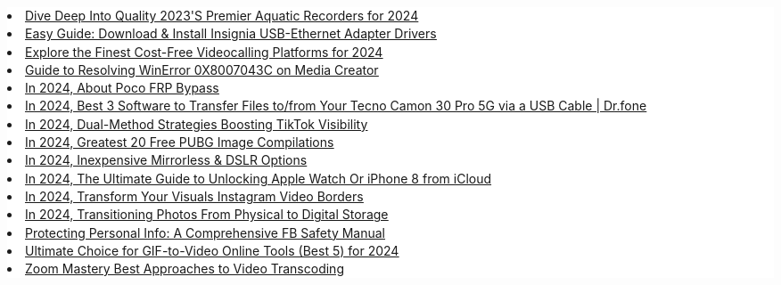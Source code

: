 <li><a href="https://fox-links.techidaily.com/dive-deep-into-quality-2023s-premier-aquatic-recorders-for-2024/"><u>Dive Deep Into Quality  2023'S Premier Aquatic Recorders for 2024</u></a></li>
<li><a href="https://hardware-updates.techidaily.com/easy-guide-download-and-install-insignia-usb-ethernet-adapter-drivers/"><u>Easy Guide: Download & Install Insignia USB-Ethernet Adapter Drivers</u></a></li>
<li><a href="https://screen-activity-recording.techidaily.com/explore-the-finest-cost-free-videocalling-platforms-for-2024/"><u>Explore the Finest Cost-Free Videocalling Platforms for 2024</u></a></li>
<li><a href="https://windows11.techidaily.com/guide-to-resolving-winerror-0x8007043c-on-media-creator/"><u>Guide to Resolving WinError 0X8007043C on Media Creator</u></a></li>
<li><a href="https://android-frp.techidaily.com/in-2024-about-poco-frp-bypass-by-drfone-android/"><u>In 2024, About Poco FRP Bypass</u></a></li>
<li><a href="https://android-transfer.techidaily.com/in-2024-best-3-software-to-transfer-files-tofrom-your-tecno-camon-30-pro-5g-via-a-usb-cable-drfone-by-drfone-transfer-from-android-transfer-from-android/"><u>In 2024, Best 3 Software to Transfer Files to/from Your Tecno Camon 30 Pro 5G via a USB Cable | Dr.fone</u></a></li>
<li><a href="https://fox-links.techidaily.com/in-2024-dual-method-strategies-boosting-tiktok-visibility/"><u>In 2024, Dual-Method Strategies  Boosting TikTok Visibility</u></a></li>
<li><a href="https://fox-links.techidaily.com/in-2024-greatest-20-free-pubg-image-compilations/"><u>In 2024, Greatest 20 Free PUBG Image Compilations</u></a></li>
<li><a href="https://some-knowledge.techidaily.com/in-2024-inexpensive-mirrorless-and-dslr-options/"><u>In 2024, Inexpensive Mirrorless & DSLR Options</u></a></li>
<li><a href="https://activate-lock.techidaily.com/in-2024-the-ultimate-guide-to-unlocking-apple-watch-or-iphone-8-from-icloud-by-drfone-ios/"><u>In 2024, The Ultimate Guide to Unlocking Apple Watch Or iPhone 8 from iCloud</u></a></li>
<li><a href="https://instagram-video-files.techidaily.com/in-2024-transform-your-visuals-instagram-video-borders/"><u>In 2024, Transform Your Visuals  Instagram Video Borders</u></a></li>
<li><a href="https://fox-links.techidaily.com/in-2024-transitioning-photos-from-physical-to-digital-storage/"><u>In 2024, Transitioning Photos  From Physical to Digital Storage</u></a></li>
<li><a href="https://facebook.techidaily.com/protecting-personal-info-a-comprehensive-fb-safety-manual/"><u>Protecting Personal Info: A Comprehensive FB Safety Manual</u></a></li>
<li><a href="https://article-knowledge.techidaily.com/ultimate-choice-for-gif-to-video-online-tools-best-5-for-2024/"><u>Ultimate Choice for GIF-to-Video Online Tools (Best 5) for 2024</u></a></li>
<li><a href="https://fox-links.techidaily.com/zoom-mastery-best-approaches-to-video-transcoding/"><u>Zoom Mastery  Best Approaches to Video Transcoding</u></a></li>
</ul></div>
